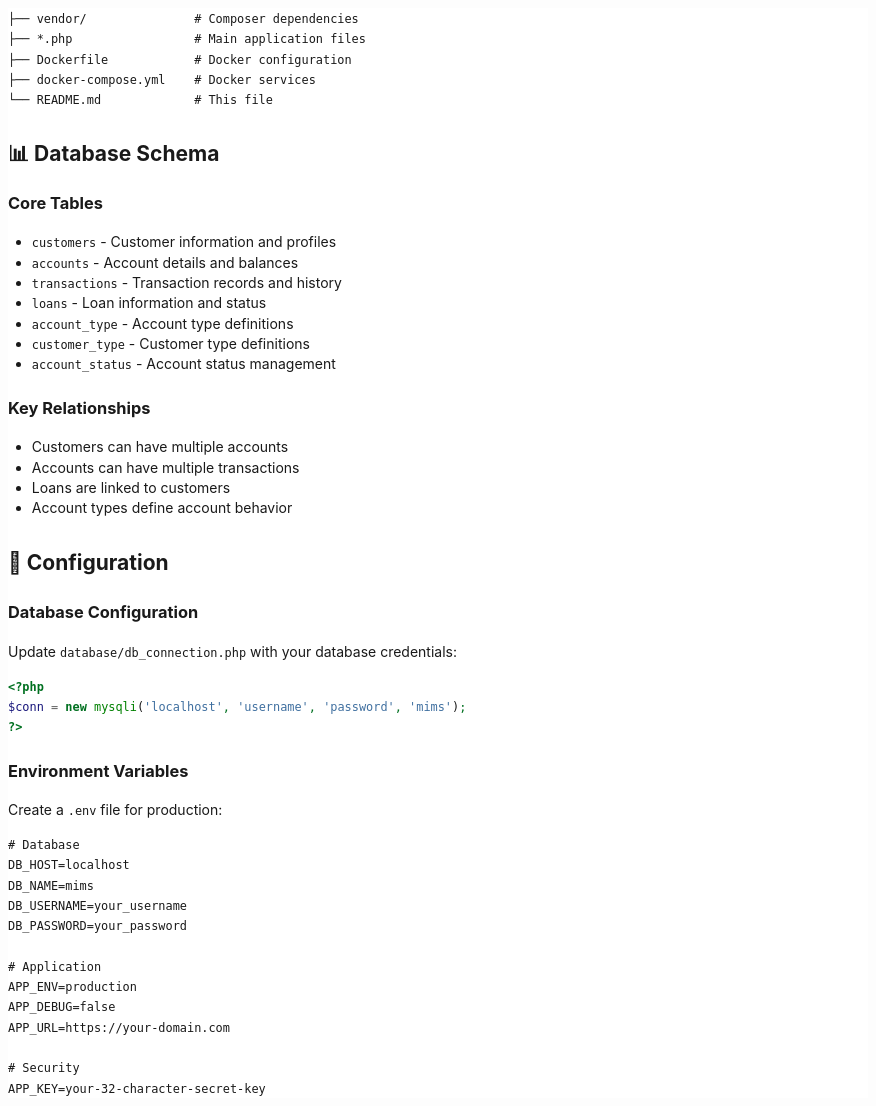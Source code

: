 ```
├── vendor/               # Composer dependencies
├── *.php                 # Main application files
├── Dockerfile            # Docker configuration
├── docker-compose.yml    # Docker services
└── README.md             # This file
```

## 📊 **Database Schema**

### **Core Tables**
- `customers` - Customer information and profiles
- `accounts` - Account details and balances
- `transactions` - Transaction records and history
- `loans` - Loan information and status
- `account_type` - Account type definitions
- `customer_type` - Customer type definitions
- `account_status` - Account status management

### **Key Relationships**
- Customers can have multiple accounts
- Accounts can have multiple transactions
- Loans are linked to customers
- Account types define account behavior

## 🔧 **Configuration**

### **Database Configuration**
Update `database/db_connection.php` with your database credentials:

```php
<?php
$conn = new mysqli('localhost', 'username', 'password', 'mims');
?>
```

### **Environment Variables**
Create a `.env` file for production:

```env
# Database
DB_HOST=localhost
DB_NAME=mims
DB_USERNAME=your_username
DB_PASSWORD=your_password

# Application
APP_ENV=production
APP_DEBUG=false
APP_URL=https://your-domain.com

# Security
APP_KEY=your-32-character-secret-key
```
